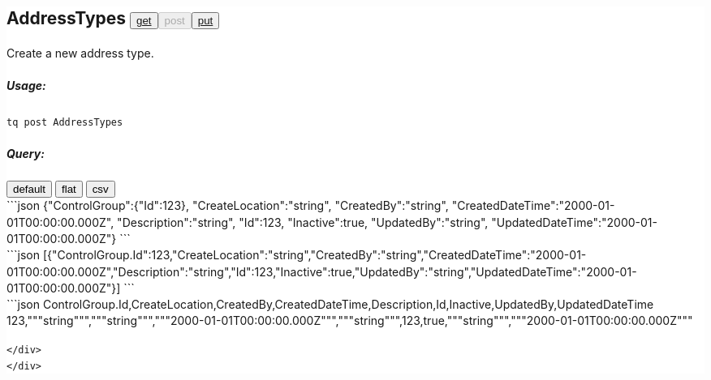 
## AddressTypes <button type="button" class="btn btn-verb btn-primary btn-sm">[get](get.md#addresstypes)</button><button type="button" class="btn btn-verb btn-secondary btn-sm" disabled>post</button><button type="button" class="btn btn-verb btn-primary btn-sm">[put](put.md#addresstypes)</button>  
		
Create a new address type.  
##### Usage:  
```shell
tq post AddressTypes
``` 
<h5 class="h5-code">Query:</h5>  
<button class="btn btn-code btn-outline-info btn-sm" type="button" data-bs-toggle="collapse" data-bs-target="#AddressTypesCreate-default" aria-expanded="true" aria-controls="AddressTypesCreate-default">
default
</button>
<button class="btn btn-code btn-outline-info btn-sm" type="button" data-bs-toggle="collapse" data-bs-target="#AddressTypesCreate-flat" aria-expanded="false" aria-controls="AddressTypesCreate-flat">
flat
</button>
<button class="btn btn-code btn-outline-info btn-sm" type="button" data-bs-toggle="collapse" data-bs-target="#AddressTypesCreate-csv" aria-expanded="false" aria-controls="AddressTypesCreate-csv">
csv
</button>
<div id="AddressTypesCreate-parent">
<div class="collapse show" id="AddressTypesCreate-default" data-bs-parent="#AddressTypesCreate-parent"> 
```json
{"ControlGroup":{"Id":123}, "CreateLocation":"string", "CreatedBy":"string", "CreatedDateTime":"2000-01-01T00:00:00.000Z", "Description":"string", "Id":123, "Inactive":true, "UpdatedBy":"string", "UpdatedDateTime":"2000-01-01T00:00:00.000Z"}
```  
</div>
<div class="collapse" id="AddressTypesCreate-flat"  data-bs-parent="#AddressTypesCreate-parent">
```json
[{"ControlGroup.Id":123,"CreateLocation":"string","CreatedBy":"string","CreatedDateTime":"2000-01-01T00:00:00.000Z","Description":"string","Id":123,"Inactive":true,"UpdatedBy":"string","UpdatedDateTime":"2000-01-01T00:00:00.000Z"}]
```  
</div>
<div class="collapse" id="AddressTypesCreate-csv" data-bs-parent="#AddressTypesCreate-parent">
```json
ControlGroup.Id,CreateLocation,CreatedBy,CreatedDateTime,Description,Id,Inactive,UpdatedBy,UpdatedDateTime
123,"""string""","""string""","""2000-01-01T00:00:00.000Z""","""string""",123,true,"""string""","""2000-01-01T00:00:00.000Z"""

```  
</div>
</div>
